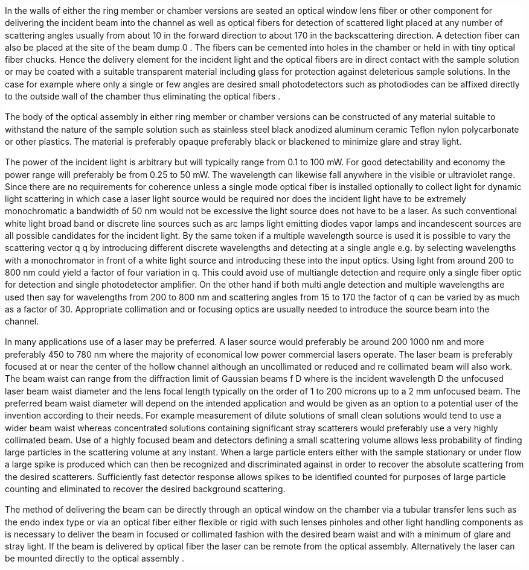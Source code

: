 In the walls of either the ring member or chamber versions are seated an optical window lens fiber or other component for delivering the incident beam into the channel as well as optical fibers for detection of scattered light placed at any number of scattering angles usually from about 10 in the forward direction to about 170 in the backscattering direction. A detection fiber can also be placed at the site of the beam dump 0 . The fibers can be cemented into holes in the chamber or held in with tiny optical fiber chucks. Hence the delivery element for the incident light and the optical fibers are in direct contact with the sample solution or may be coated with a suitable transparent material including glass for protection against deleterious sample solutions. In the case for example where only a single or few angles are desired small photodetectors such as photodiodes can be affixed directly to the outside wall of the chamber thus eliminating the optical fibers .

The body of the optical assembly in either ring member or chamber versions can be constructed of any material suitable to withstand the nature of the sample solution such as stainless steel black anodized aluminum ceramic Teflon nylon polycarbonate or other plastics. The material is preferably opaque preferably black or blackened to minimize glare and stray light.

The power of the incident light is arbitrary but will typically range from 0.1 to 100 mW. For good detectability and economy the power range will preferably be from 0.25 to 50 mW. The wavelength can likewise fall anywhere in the visible or ultraviolet range. Since there are no requirements for coherence unless a single mode optical fiber is installed optionally to collect light for dynamic light scattering in which case a laser light source would be required nor does the incident light have to be extremely monochromatic a bandwidth of 50 nm would not be excessive the light source does not have to be a laser. As such conventional white light broad band or discrete line sources such as arc lamps light emitting diodes vapor lamps and incandescent sources are all possible candidates for the incident light. By the same token if a multiple wavelength source is used it is possible to vary the scattering vector q q by introducing different discrete wavelengths and detecting at a single angle e.g. by selecting wavelengths with a monochromator in front of a white light source and introducing these into the input optics. Using light from around 200 to 800 nm could yield a factor of four variation in q. This could avoid use of multiangle detection and require only a single fiber optic for detection and single photodetector amplifier. On the other hand if both multi angle detection and multiple wavelengths are used then say for wavelengths from 200 to 800 nm and scattering angles from 15 to 170 the factor of q can be varied by as much as a factor of 30. Appropriate collimation and or focusing optics are usually needed to introduce the source beam into the channel.

In many applications use of a laser may be preferred. A laser source would preferably be around 200 1000 nm and more preferably 450 to 780 nm where the majority of economical low power commercial lasers operate. The laser beam is preferably focused at or near the center of the hollow channel although an uncollimated or reduced and re collimated beam will also work. The beam waist can range from the diffraction limit of Gaussian beams f D where is the incident wavelength D the unfocused laser beam waist diameter and the lens focal length typically on the order of 1 to 200 microns up to a 2 mm unfocused beam. The preferred beam waist diameter will depend on the intended application and would be given as an option to a potential user of the invention according to their needs. For example measurement of dilute solutions of small clean solutions would tend to use a wider beam waist whereas concentrated solutions containing significant stray scatterers would preferably use a very highly collimated beam. Use of a highly focused beam and detectors defining a small scattering volume allows less probability of finding large particles in the scattering volume at any instant. When a large particle enters either with the sample stationary or under flow a large spike is produced which can then be recognized and discriminated against in order to recover the absolute scattering from the desired scatterers. Sufficiently fast detector response allows spikes to be identified counted for purposes of large particle counting and eliminated to recover the desired background scattering.

The method of delivering the beam can be directly through an optical window on the chamber via a tubular transfer lens such as the endo index type or via an optical fiber either flexible or rigid with such lenses pinholes and other light handling components as is necessary to deliver the beam in focused or collimated fashion with the desired beam waist and with a minimum of glare and stray light. If the beam is delivered by optical fiber the laser can be remote from the optical assembly. Alternatively the laser can be mounted directly to the optical assembly .
